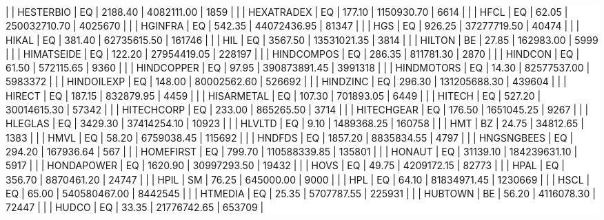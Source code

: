 |  | HESTERBIO | EQ | 2188.40 | 4082111.00 | 1859 |
|  | HEXATRADEX | EQ | 177.10 | 1150930.70 | 6614 |
|  | HFCL | EQ | 62.05 | 250032710.70 | 4025670 |
|  | HGINFRA | EQ | 542.35 | 44072436.95 | 81347 |
|  | HGS | EQ | 926.25 | 37277719.50 | 40474 |
|  | HIKAL | EQ | 381.40 | 62735615.50 | 161746 |
|  | HIL | EQ | 3567.50 | 13531021.35 | 3814 |
|  | HILTON | BE | 27.85 | 162983.00 | 5999 |
|  | HIMATSEIDE | EQ | 122.20 | 27954419.05 | 228197 |
|  | HINDCOMPOS | EQ | 286.35 | 811781.30 | 2870 |
|  | HINDCON | EQ | 61.50 | 572115.65 | 9360 |
|  | HINDCOPPER | EQ | 97.95 | 390873891.45 | 3991318 |
|  | HINDMOTORS | EQ | 14.30 | 82577537.00 | 5983372 |
|  | HINDOILEXP | EQ | 148.00 | 80002562.60 | 526692 |
|  | HINDZINC | EQ | 296.30 | 131205688.30 | 439604 |
|  | HIRECT | EQ | 187.15 | 832879.95 | 4459 |
|  | HISARMETAL | EQ | 107.30 | 701893.05 | 6449 |
|  | HITECH | EQ | 527.20 | 30014615.30 | 57342 |
|  | HITECHCORP | EQ | 233.00 | 865265.50 | 3714 |
|  | HITECHGEAR | EQ | 176.50 | 1651045.25 | 9267 |
|  | HLEGLAS | EQ | 3429.30 | 37414254.10 | 10923 |
|  | HLVLTD | EQ | 9.10 | 1489368.25 | 160758 |
|  | HMT | BZ | 24.75 | 34812.65 | 1383 |
|  | HMVL | EQ | 58.20 | 6759038.45 | 115692 |
|  | HNDFDS | EQ | 1857.20 | 8835834.55 | 4797 |
|  | HNGSNGBEES | EQ | 294.20 | 167936.64 | 567 |
|  | HOMEFIRST | EQ | 799.70 | 110588339.85 | 135801 |
|  | HONAUT | EQ | 31139.10 | 184239631.10 | 5917 |
|  | HONDAPOWER | EQ | 1620.90 | 30997293.50 | 19432 |
|  | HOVS | EQ | 49.75 | 4209172.15 | 82773 |
|  | HPAL | EQ | 356.70 | 8870461.20 | 24747 |
|  | HPIL | SM | 76.25 | 645000.00 | 9000 |
|  | HPL | EQ | 64.10 | 81834971.45 | 1230669 |
|  | HSCL | EQ | 65.00 | 540580467.00 | 8442545 |
|  | HTMEDIA | EQ | 25.35 | 5707787.55 | 225931 |
|  | HUBTOWN | BE | 56.20 | 4116078.30 | 72447 |
|  | HUDCO | EQ | 33.35 | 21776742.65 | 653709 |